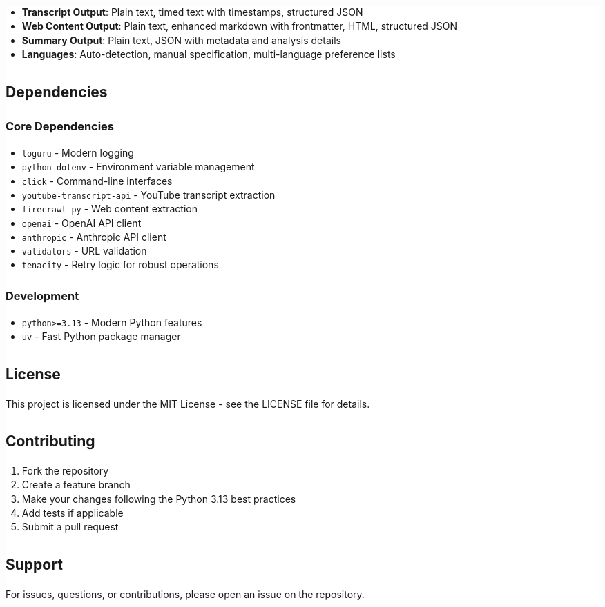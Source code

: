 - **Transcript Output**: Plain text, timed text with timestamps, structured JSON
- **Web Content Output**: Plain text, enhanced markdown with frontmatter, HTML, structured JSON
- **Summary Output**: Plain text, JSON with metadata and analysis details
- **Languages**: Auto-detection, manual specification, multi-language preference lists

## Dependencies

### Core Dependencies

- `loguru` - Modern logging
- `python-dotenv` - Environment variable management
- `click` - Command-line interfaces
- `youtube-transcript-api` - YouTube transcript extraction
- `firecrawl-py` - Web content extraction
- `openai` - OpenAI API client
- `anthropic` - Anthropic API client
- `validators` - URL validation
- `tenacity` - Retry logic for robust operations

### Development

- `python>=3.13` - Modern Python features
- `uv` - Fast Python package manager

## License

This project is licensed under the MIT License - see the LICENSE file for details.

## Contributing

1. Fork the repository
2. Create a feature branch
3. Make your changes following the Python 3.13 best practices
4. Add tests if applicable
5. Submit a pull request

## Support

For issues, questions, or contributions, please open an issue on the repository.
